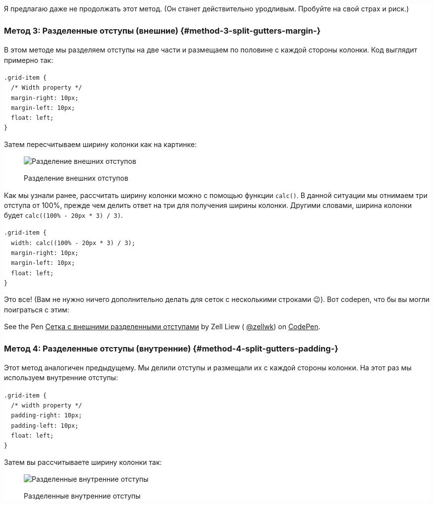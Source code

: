 Я предлагаю даже не продолжать этот метод. (Он станет действительно уродливым. Пробуйте на свой страх и риск.)

### Метод 3: Разделенные отступы (внешние) {#method-3-split-gutters-margin-}

В этом методе мы разделяем отступы на две части и размещаем по половине с каждой стороны колонки. Код выглядит примерно так:


    .grid-item {
      /* Width property */
      margin-right: 10px;
      margin-left: 10px;
      float: left;
    }


Затем пересчитываем ширину колонки как на картинке:<figure>

![Разделение внешних отступов][23]<figcaption>Разделение внешних отступов</figcaption></figure>

Как мы узнали ранее, рассчитать ширину колонки можно с помощью функции `calc()`. В данной ситуации мы отнимаем три отступа от 100%, прежде чем делить ответ на три для получения ширины колонки. Другими словами, ширина колонки будет `calc((100% - 20px * 3) / 3)`.

    .grid-item {
      width: calc((100% - 20px * 3) / 3);
      margin-right: 10px;
      margin-left: 10px;
      float: left;
    }


Это все! (Вам не нужно ничего дополнительно делать для сеток с несколькими строками :wink:).
Вот codepen, что бы вы могли поиграться с этим:

See the Pen [Сетка с внешними разделенными отступами][24] by Zell Liew (
[@zellwk][20]) on [CodePen][21].

### Метод 4: Разделенные отступы (внутренние) {#method-4-split-gutters-padding-}

Этот метод аналогичен предыдущему. Мы делили отступы и размещали их с каждой стороны колонки. На этот раз мы используем внутренние отступы:

    .grid-item {
      /* width property */
      padding-right: 10px;
      padding-left: 10px;
      float: left;
    }


Затем вы рассчитываете ширину колонки так:<figure>

![Разделенные внутренние отступы][25]<figcaption>Разделенные внутренние отступы</figcaption></figure>


[1]: https://zellwk.com/blog/designing-grids
[2]: https://zellwk.com/blog/designing-grids/
[3]: https://zellwk.com/blog/migrating-from-bootstrap-to-susy/
[4]: https://zellwk.com/blog/from-html-grids-to-css-grids/
[5]: http://gridbyexample.com
[6]: img/box-sizing.jpg
[7]: https://zellwk.com/blog/understanding-css-box-sizing/
[8]: https://smacss.com
[9]: https://twitter.com/snookca
[10]: img/columns.png
[11]: img/grid-break.gif
[12]: img/grid-columns.gif
[13]: https://css-tricks.com/all-about-floats/
[14]: img/float-collapse.png
[15]: img/combi.png
[16]: img/pattern-1side-margin.png
[17]: img/subpixel.png
[18]: img/margin-side-last-child.png
[19]: http://codepen.io/Lesnevskiy/pen/RoZpva
[20]: http://codepen.io/Lesnevskiy
[21]: http://codepen.io
[22]: img/pattern-1side-gutter.png
[23]: img/pattern-split-margin.png
[24]: http://codepen.io/Lesnevskiy/pen/KNvWYR
[25]: img/pattern-split-padding.png
[26]: http://codepen.io/Lesnevskiy/pen/qqXrzB
[27]: img/bg-relationship.jpg
[28]: https://zellwk.com/blog/designing-grids/#how-big-should-columns-and-gutters-be-
[29]: https://zellwk.com/blog/designing-grids/#how-the-grid-responds-to-different-viewports
[30]: https://css-tricks.com/examples/nth-child-tester/
[31]: https://zellwk.com/blog/how-to-write-mobile-first-css/
[32]: http://codepen.io/Lesnevskiy/pen/RoZVbG
[33]: https://github.com/oddbird/susy/issues/609
[34]: img/grid-example.png
[35]: http://codepen.io/Lesnevskiy/pen/QGMvLm
[36]: img/grid-responsive.png
[37]: https://zellwk.com/blog/mobile-first-css/
[38]: http://codepen.io/Lesnevskiy/pen/zodwOQ
[39]: https://zellwk.com/blog/susy-gutter-positions/